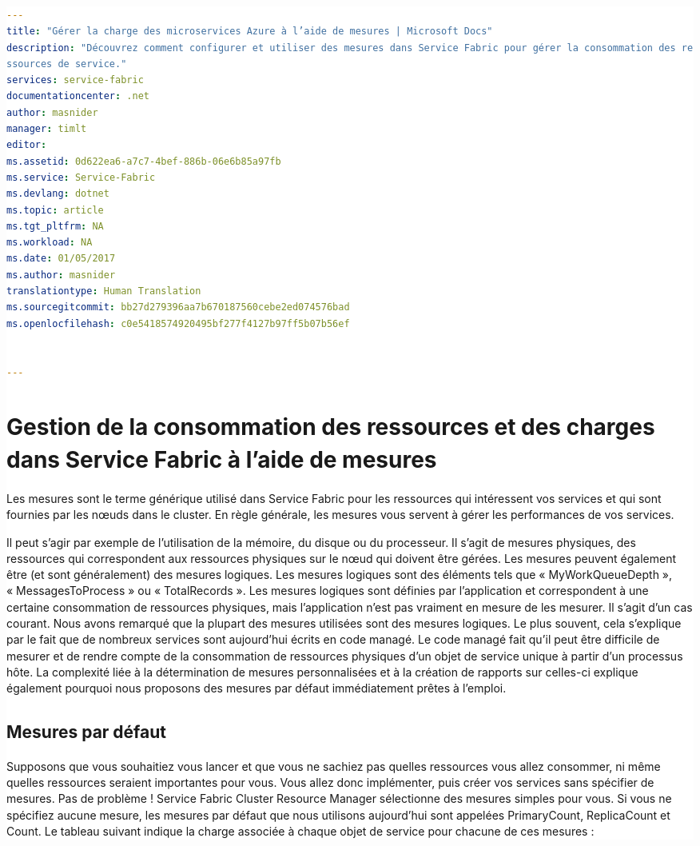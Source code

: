 ```yaml
---
title: "Gérer la charge des microservices Azure à l’aide de mesures | Microsoft Docs"
description: "Découvrez comment configurer et utiliser des mesures dans Service Fabric pour gérer la consommation des ressources de service."
services: service-fabric
documentationcenter: .net
author: masnider
manager: timlt
editor: 
ms.assetid: 0d622ea6-a7c7-4bef-886b-06e6b85a97fb
ms.service: Service-Fabric
ms.devlang: dotnet
ms.topic: article
ms.tgt_pltfrm: NA
ms.workload: NA
ms.date: 01/05/2017
ms.author: masnider
translationtype: Human Translation
ms.sourcegitcommit: bb27d279396aa7b670187560cebe2ed074576bad
ms.openlocfilehash: c0e5418574920495bf277f4127b97ff5b07b56ef


---
```

# <a name="managing-resource-consumption-and-load-in-service-fabric-with-metrics"></a>Gestion de la consommation des ressources et des charges dans Service Fabric à l’aide de mesures
Les mesures sont le terme générique utilisé dans Service Fabric pour les ressources qui intéressent vos services et qui sont fournies par les nœuds dans le cluster. En règle générale, les mesures vous servent à gérer les performances de vos services.

Il peut s’agir par exemple de l’utilisation de la mémoire, du disque ou du processeur. Il s’agit de mesures physiques, des ressources qui correspondent aux ressources physiques sur le nœud qui doivent être gérées. Les mesures peuvent également être (et sont généralement) des mesures logiques. Les mesures logiques sont des éléments tels que « MyWorkQueueDepth », « MessagesToProcess » ou « TotalRecords ». Les mesures logiques sont définies par l’application et correspondent à une certaine consommation de ressources physiques, mais l’application n’est pas vraiment en mesure de les mesurer. Il s’agit d’un cas courant. Nous avons remarqué que la plupart des mesures utilisées sont des mesures logiques. Le plus souvent, cela s’explique par le fait que de nombreux services sont aujourd’hui écrits en code managé. Le code managé fait qu’il peut être difficile de mesurer et de rendre compte de la consommation de ressources physiques d’un objet de service unique à partir d’un processus hôte. La complexité liée à la détermination de mesures personnalisées et à la création de rapports sur celles-ci explique également pourquoi nous proposons des mesures par défaut immédiatement prêtes à l’emploi.

## <a name="default-metrics"></a>Mesures par défaut
Supposons que vous souhaitiez vous lancer et que vous ne sachiez pas quelles ressources vous allez consommer, ni même quelles ressources seraient importantes pour vous. Vous allez donc implémenter, puis créer vos services sans spécifier de mesures. Pas de problème ! Service Fabric Cluster Resource Manager sélectionne des mesures simples pour vous. Si vous ne spécifiez aucune mesure, les mesures par défaut que nous utilisons aujourd’hui sont appelées PrimaryCount, ReplicaCount et Count. Le tableau suivant indique la charge associée à chaque objet de service pour chacune de ces mesures :

